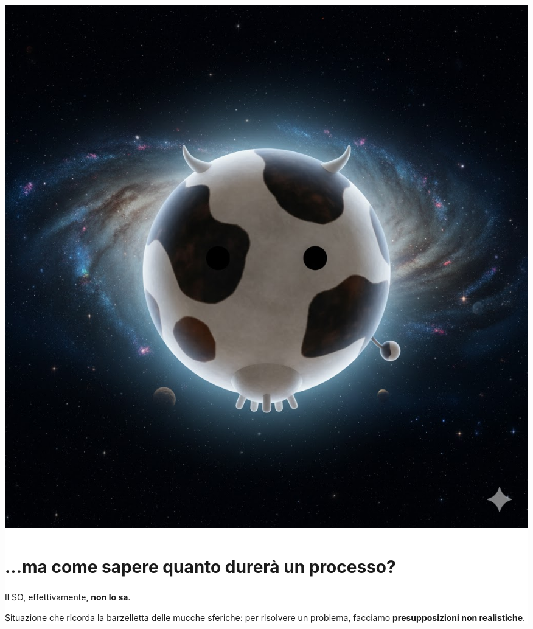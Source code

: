 ![bg left:40%](https://raw.githubusercontent.com/matteodellamico/os_slides/2a1e5aee02e30afa975f11034a0c763cdc38d0b4/images/msadu.jpg)

# ...ma come sapere quanto durerà un processo?

Il SO, effettivamente, **non lo sa**.

Situazione che ricorda la [barzelletta delle mucche sferiche](https://it.wikipedia.org/wiki/Mucca_sferica): per risolvere un problema, facciamo **presupposizioni non realistiche**.

